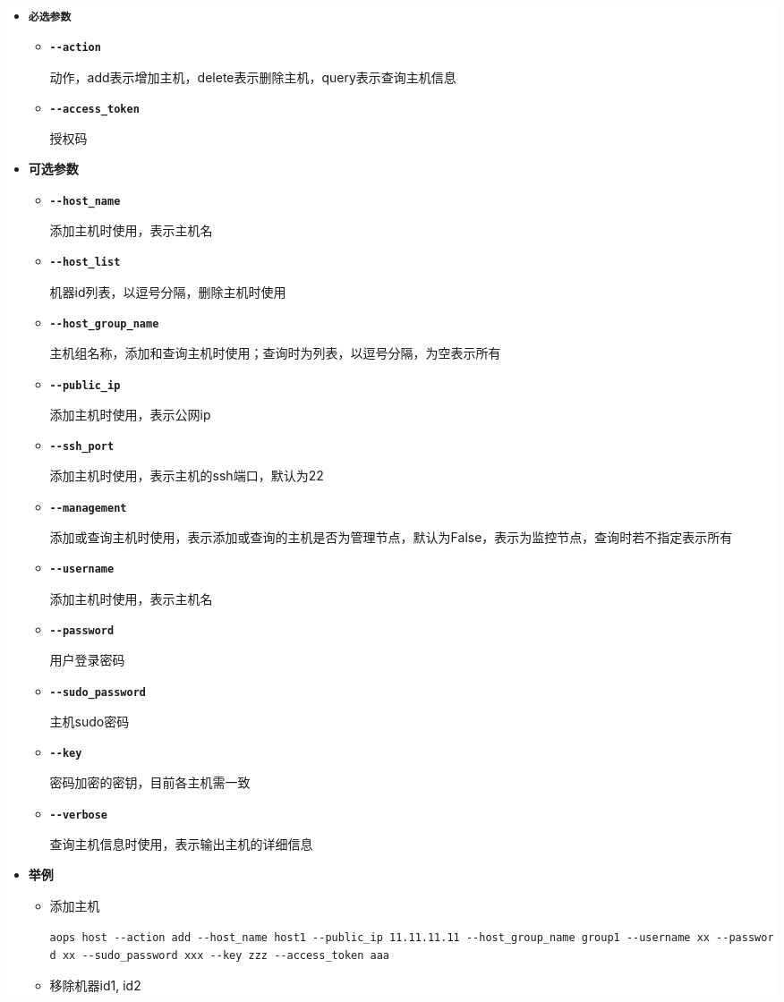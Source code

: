 * **`必选参数`**

  * **`--action`**

    动作，add表示增加主机，delete表示删除主机，query表示查询主机信息
    
  * **`--access_token`**

    授权码

* **可选参数**

  * **`--host_name`**

    添加主机时使用，表示主机名

  * **`--host_list`**

    机器id列表，以逗号分隔，删除主机时使用

  * **`--host_group_name`**

    主机组名称，添加和查询主机时使用；查询时为列表，以逗号分隔，为空表示所有
    
  * **`--public_ip`**
  
    添加主机时使用，表示公网ip
    
  * **`--ssh_port`**

    添加主机时使用，表示主机的ssh端口，默认为22
  
  * **`--management`**

    添加或查询主机时使用，表示添加或查询的主机是否为管理节点，默认为False，表示为监控节点，查询时若不指定表示所有

  * **`--username`**

    添加主机时使用，表示主机名

  * **`--password`**

    用户登录密码
  
  * **`--sudo_password`**
    
      主机sudo密码
    
  * **`--key`**
  
    密码加密的密钥，目前各主机需一致
  
  * **`--verbose`**
  
    查询主机信息时使用，表示输出主机的详细信息
  
* **举例**

  * 添加主机
  
    `aops host --action add --host_name host1 --public_ip 11.11.11.11 --host_group_name group1 --username xx --password xx --sudo_password xxx --key zzz --access_token aaa`
    
  * 移除机器id1, id2

